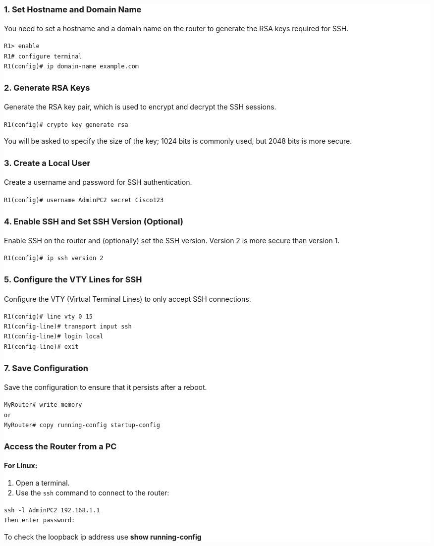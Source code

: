 
### 1. Set Hostname and Domain Name
You need to set a hostname and a domain name on the router to generate the RSA keys required for SSH.
```plaintext
R1> enable
R1# configure terminal
R1(config)# ip domain-name example.com
```

### 2. Generate RSA Keys
Generate the RSA key pair, which is used to encrypt and decrypt the SSH sessions.
```plaintext
R1(config)# crypto key generate rsa
```
You will be asked to specify the size of the key; 1024 bits is commonly used, but 2048 bits is more secure.

### 3. Create a Local User
Create a username and password for SSH authentication.
```plaintext
R1(config)# username AdminPC2 secret Cisco123
```

### 4. Enable SSH and Set SSH Version (Optional)
Enable SSH on the router and (optionally) set the SSH version. Version 2 is more secure than version 1.
```plaintext
R1(config)# ip ssh version 2
```

### 5. Configure the VTY Lines for SSH
Configure the VTY (Virtual Terminal Lines) to only accept SSH connections.
```plaintext
R1(config)# line vty 0 15
R1(config-line)# transport input ssh
R1(config-line)# login local
R1(config-line)# exit
```

### 7. Save Configuration
Save the configuration to ensure that it persists after a reboot.
```plaintext
MyRouter# write memory
or
MyRouter# copy running-config startup-config
```

### Access the Router from a PC

**For Linux:**

1. Open a terminal.
2. Use the `ssh` command to connect to the router:
```plaintext
ssh -l AdminPC2 192.168.1.1
Then enter password:
```
To check the loopback ip address use **show running-config**
